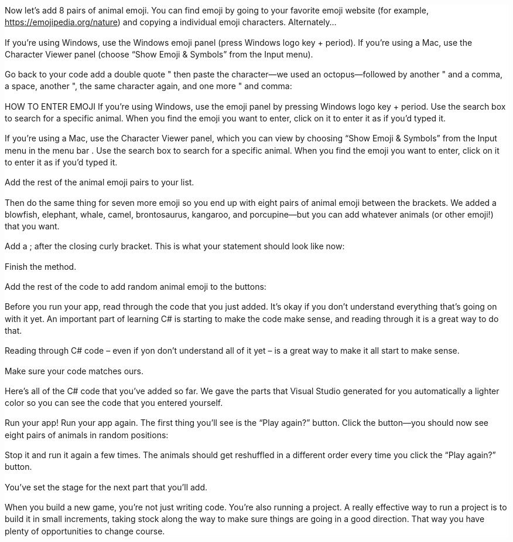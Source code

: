 
Now let’s add 8 pairs of animal emoji. You can find emoji by going to your favorite emoji website (for example, https://emojipedia.org/nature) and copying a individual emoji characters. Alternately…

If you’re using Windows, use the Windows emoji panel (press Windows logo key + period). If you’re using a Mac, use the Character Viewer panel (choose “Show Emoji & Symbols” from the Input menu).

Go back to your code add a double quote " then paste the character—we used an octopus—followed by another " and a comma, a space, another ", the same character again, and one more " and comma:


HOW TO ENTER EMOJI
If you’re using Windows, use the emoji panel by pressing Windows logo key  + period. Use the search box to search for a specific animal. When you find the emoji you want to enter, click on it to enter it as if you’d typed it.


If you’re using a Mac, use the Character Viewer panel, which you can view by choosing “Show Emoji & Symbols” from the Input menu in the menu bar . Use the search box to search for a specific animal. When you find the emoji you want to enter, click on it to enter it as if you’d typed it.


 Add the rest of the animal emoji pairs to your list.

Then do the same thing for seven more emoji so you end up with eight pairs of animal emoji between the brackets. We added a blowfish, elephant, whale, camel, brontosaurus, kangaroo, and porcupine—but you can add whatever animals (or other emoji!) that you want.

Add a ; after the closing curly bracket. This is what your statement should look like now:


 Finish the method.

Add the rest of the code to add random animal emoji to the buttons:


Before you run your app, read through the code that you just added. It’s okay if you don’t understand everything that’s going on with it yet. An important part of learning C# is starting to make the code make sense, and reading through it is a great way to do that.

Reading through C# code – even if yon don’t understand all of it yet – is a great way to make it all start to make sense.

 Make sure your code matches ours.

Here’s all of the C# code that you’ve added so far. We gave the parts that Visual Studio generated for you automatically a lighter color so you can see the code that you entered yourself.


Run your app!
Run your app again. The first thing you’ll see is the “Play again?” button. Click the button—you should now see eight pairs of animals in random positions:


Stop it and run it again a few times. The animals should get reshuffled in a different order every time you click the “Play again?” button.


You’ve set the stage for the next part that you’ll add.

When you build a new game, you’re not just writing code. You’re also running a project. A really effective way to run a project is to build it in small increments, taking stock along the way to make sure things are going in a good direction. That way you have plenty of opportunities to change course.

